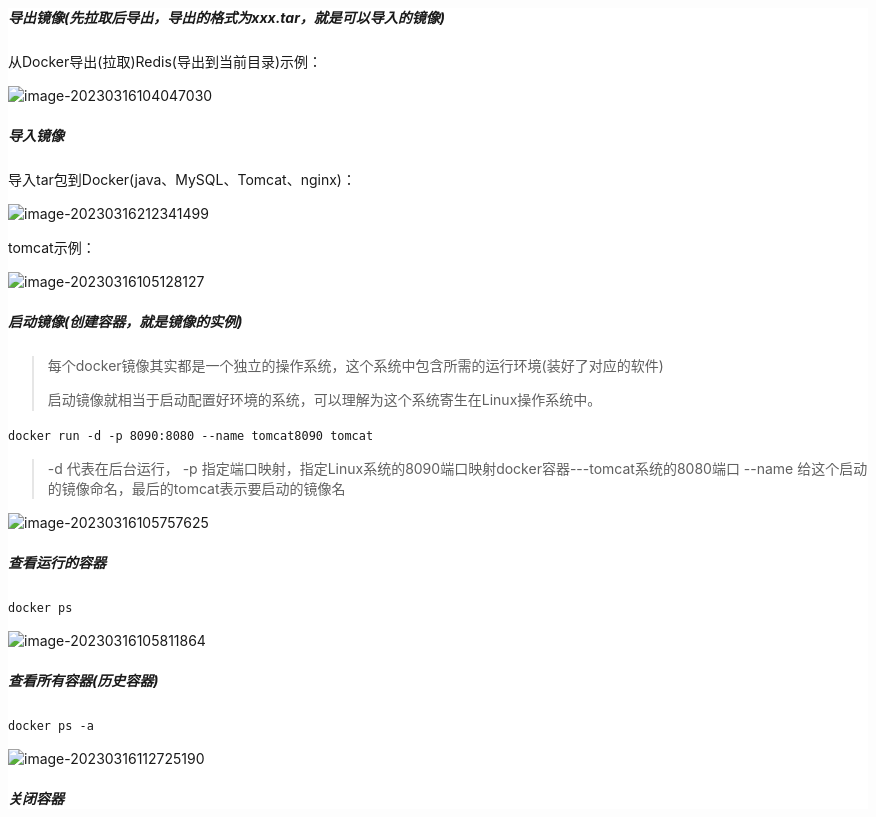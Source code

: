 

##### 导出镜像(先拉取后导出，导出的格式为xxx.tar，就是可以导入的镜像)

从Docker导出(拉取)Redis(导出到当前目录)示例：

![image-20230316104047030](https://typora-picture-zhao.oss-cn-beijing.aliyuncs.com/Typora/202305101010759.png)



##### 导入镜像

导入tar包到Docker(java、MySQL、Tomcat、nginx)：

![image-20230316212341499](https://typora-picture-zhao.oss-cn-beijing.aliyuncs.com/Typora/202305101010046.png)

tomcat示例：

![image-20230316105128127](https://typora-picture-zhao.oss-cn-beijing.aliyuncs.com/Typora/202305101010027.png)



##### 启动镜像(创建容器，就是镜像的实例)

> 每个docker镜像其实都是一个独立的操作系统，这个系统中包含所需的运行环境(装好了对应的软件)
>
> 启动镜像就相当于启动配置好环境的系统，可以理解为这个系统寄生在Linux操作系统中。

```shell
docker run -d -p 8090:8080 --name tomcat8090 tomcat
```

> -d 代表在后台运行，
> -p 指定端口映射，指定Linux系统的8090端口映射docker容器---tomcat系统的8080端口
> --name 给这个启动的镜像命名，最后的tomcat表示要启动的镜像名

![image-20230316105757625](https://typora-picture-zhao.oss-cn-beijing.aliyuncs.com/Typora/202305101010334.png)



##### 查看运行的容器

```shell
docker ps
```

![image-20230316105811864](https://typora-picture-zhao.oss-cn-beijing.aliyuncs.com/Typora/202305101010274.png)



##### 查看所有容器(历史容器)

```shell
docker ps -a
```

![image-20230316112725190](https://typora-picture-zhao.oss-cn-beijing.aliyuncs.com/Typora/202305101010598.png)



##### 关闭容器
